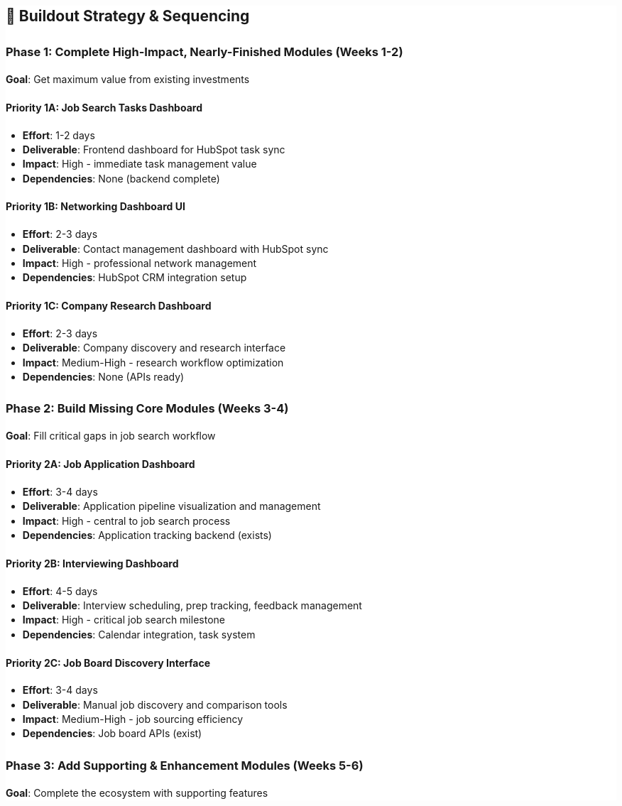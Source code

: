 
## 🚀 **Buildout Strategy & Sequencing**

### **Phase 1: Complete High-Impact, Nearly-Finished Modules (Weeks 1-2)**
**Goal**: Get maximum value from existing investments

#### **Priority 1A: Job Search Tasks Dashboard** 
- **Effort**: 1-2 days
- **Deliverable**: Frontend dashboard for HubSpot task sync
- **Impact**: High - immediate task management value
- **Dependencies**: None (backend complete)

#### **Priority 1B: Networking Dashboard UI**
- **Effort**: 2-3 days  
- **Deliverable**: Contact management dashboard with HubSpot sync
- **Impact**: High - professional network management
- **Dependencies**: HubSpot CRM integration setup

#### **Priority 1C: Company Research Dashboard**
- **Effort**: 2-3 days
- **Deliverable**: Company discovery and research interface
- **Impact**: Medium-High - research workflow optimization
- **Dependencies**: None (APIs ready)

### **Phase 2: Build Missing Core Modules (Weeks 3-4)**
**Goal**: Fill critical gaps in job search workflow

#### **Priority 2A: Job Application Dashboard**
- **Effort**: 3-4 days
- **Deliverable**: Application pipeline visualization and management
- **Impact**: High - central to job search process
- **Dependencies**: Application tracking backend (exists)

#### **Priority 2B: Interviewing Dashboard**
- **Effort**: 4-5 days
- **Deliverable**: Interview scheduling, prep tracking, feedback management
- **Impact**: High - critical job search milestone
- **Dependencies**: Calendar integration, task system

#### **Priority 2C: Job Board Discovery Interface**
- **Effort**: 3-4 days
- **Deliverable**: Manual job discovery and comparison tools
- **Impact**: Medium-High - job sourcing efficiency
- **Dependencies**: Job board APIs (exist)

### **Phase 3: Add Supporting & Enhancement Modules (Weeks 5-6)**
**Goal**: Complete the ecosystem with supporting features
